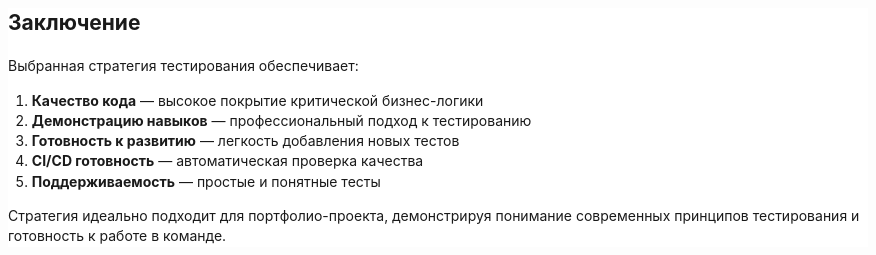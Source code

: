 
## Заключение

Выбранная стратегия тестирования обеспечивает:

1. **Качество кода** — высокое покрытие критической бизнес-логики
2. **Демонстрацию навыков** — профессиональный подход к тестированию
3. **Готовность к развитию** — легкость добавления новых тестов
4. **CI/CD готовность** — автоматическая проверка качества
5. **Поддерживаемость** — простые и понятные тесты

Стратегия идеально подходит для портфолио-проекта, демонстрируя понимание современных принципов тестирования и готовность к работе в команде.

